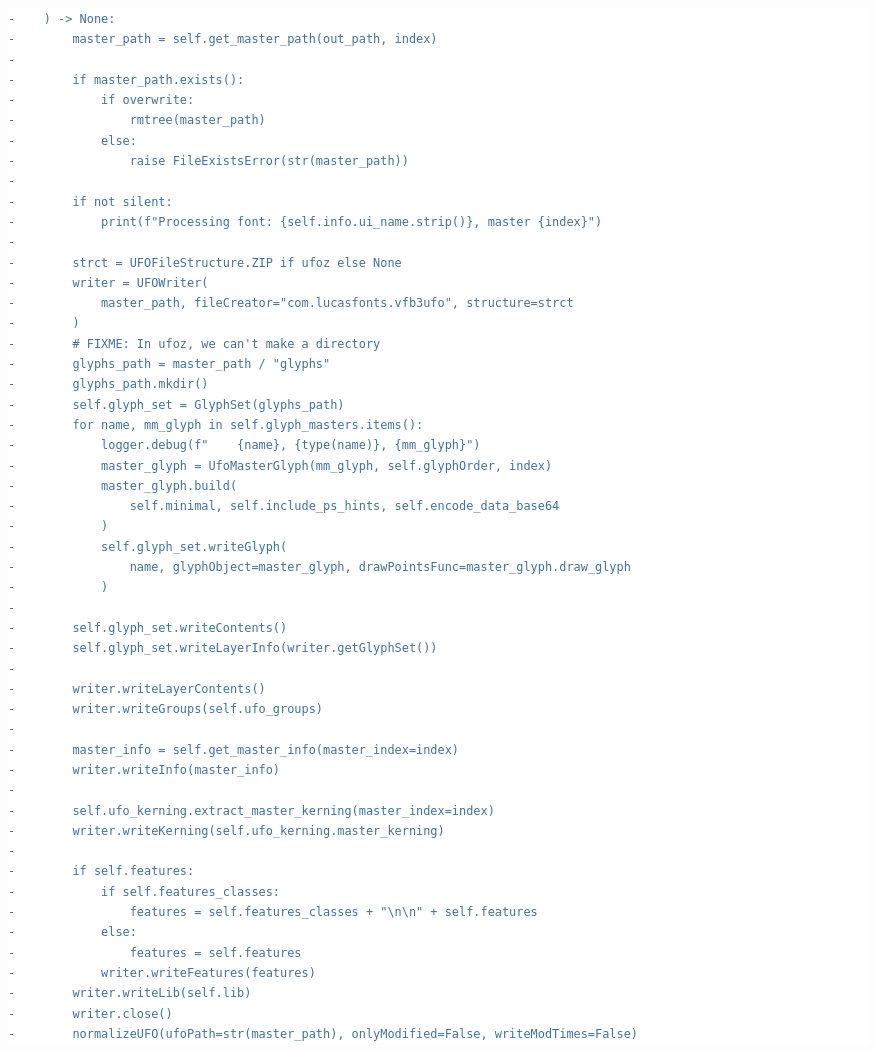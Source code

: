 ```diff
-    ) -> None:
-        master_path = self.get_master_path(out_path, index)
-
-        if master_path.exists():
-            if overwrite:
-                rmtree(master_path)
-            else:
-                raise FileExistsError(str(master_path))
-
-        if not silent:
-            print(f"Processing font: {self.info.ui_name.strip()}, master {index}")
-
-        strct = UFOFileStructure.ZIP if ufoz else None
-        writer = UFOWriter(
-            master_path, fileCreator="com.lucasfonts.vfb3ufo", structure=strct
-        )
-        # FIXME: In ufoz, we can't make a directory
-        glyphs_path = master_path / "glyphs"
-        glyphs_path.mkdir()
-        self.glyph_set = GlyphSet(glyphs_path)
-        for name, mm_glyph in self.glyph_masters.items():
-            logger.debug(f"    {name}, {type(name)}, {mm_glyph}")
-            master_glyph = UfoMasterGlyph(mm_glyph, self.glyphOrder, index)
-            master_glyph.build(
-                self.minimal, self.include_ps_hints, self.encode_data_base64
-            )
-            self.glyph_set.writeGlyph(
-                name, glyphObject=master_glyph, drawPointsFunc=master_glyph.draw_glyph
-            )
-
-        self.glyph_set.writeContents()
-        self.glyph_set.writeLayerInfo(writer.getGlyphSet())
-
-        writer.writeLayerContents()
-        writer.writeGroups(self.ufo_groups)
-
-        master_info = self.get_master_info(master_index=index)
-        writer.writeInfo(master_info)
-
-        self.ufo_kerning.extract_master_kerning(master_index=index)
-        writer.writeKerning(self.ufo_kerning.master_kerning)
-
-        if self.features:
-            if self.features_classes:
-                features = self.features_classes + "\n\n" + self.features
-            else:
-                features = self.features
-            writer.writeFeatures(features)
-        writer.writeLib(self.lib)
-        writer.close()
-        normalizeUFO(ufoPath=str(master_path), onlyModified=False, writeModTimes=False)
```
